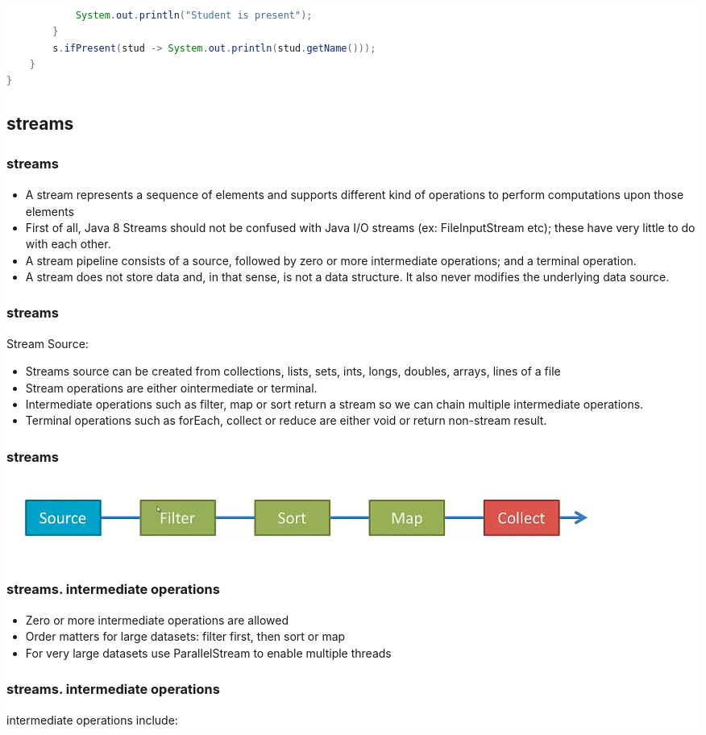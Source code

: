 ```java
			System.out.println("Student is present");
		}
		s.ifPresent(stud -> System.out.println(stud.getName()));
	}
}
```



## streams


### streams
- A stream represents a sequence of elements and supports different kind of operations to perform computations upon those elements
- First of all, Java 8 Streams should not be confused with Java I/O streams (ex: FileInputStream etc); these have very little to do with each other.
- A stream pipeline consists of a source, followed by zero or more intermediate operations; and a terminal operation.
- A stream does not store data and, in that sense, is not a data structure. It also never modifies the underlying data source.


### streams
Stream Source: 

- Streams source can be created from collections, lists, sets, ints, longs, doubles, arrays, lines of a file
- Stream operations are either ointermediate or terminal.
- Intermediate operations such as filter, map or sort return a stream so we can chain multiple intermediate operations.
- Terminal operations such as forEach, collect or reduce are either void or return non-stream result.


### streams
![](../resources/img/7/1.png)


### streams. intermediate operations
- Zero or more intermediate operations are allowed
- Order matters for large datasets: filter first, then sort or map
- For very large datasets use ParallelStream to enable multiple threads


### streams. intermediate operations
intermediate operations include: 
